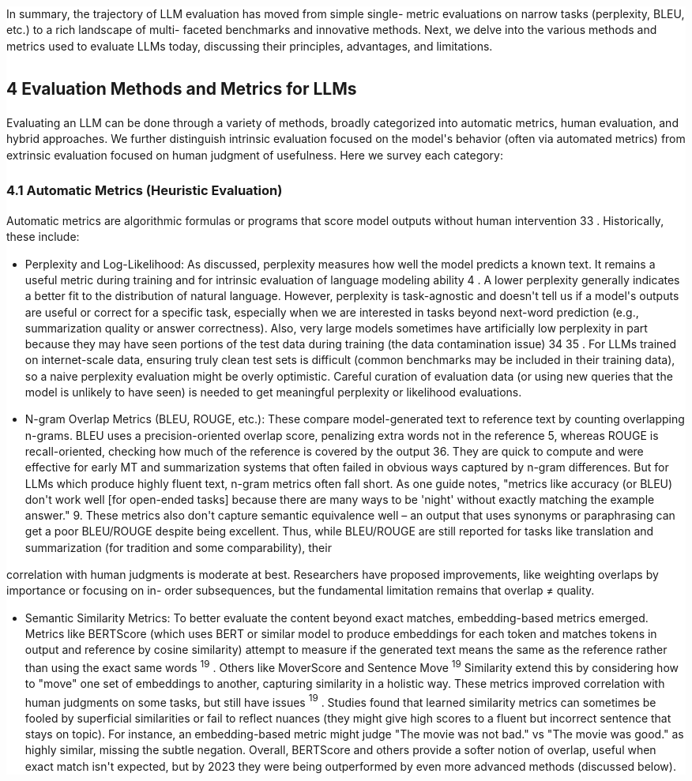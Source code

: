In summary, the trajectory of LLM evaluation has moved from simple single- metric evaluations on narrow tasks (perplexity, BLEU, etc.) to a rich landscape of multi- faceted benchmarks and innovative methods. Next, we delve into the various methods and metrics used to evaluate LLMs today, discussing their principles, advantages, and limitations.

## 4 Evaluation Methods and Metrics for LLMs

Evaluating an LLM can be done through a variety of methods, broadly categorized into automatic metrics, human evaluation, and hybrid approaches. We further distinguish intrinsic evaluation focused on the model's behavior (often via automated metrics) from extrinsic evaluation focused on human judgment of usefulness. Here we survey each category:

### 4.1 Automatic Metrics (Heuristic Evaluation)

Automatic metrics are algorithmic formulas or programs that score model outputs without human intervention 33 . Historically, these include:

- Perplexity and Log-Likelihood: As discussed, perplexity measures how well the model predicts a known text. It remains a useful metric during training and for intrinsic evaluation of language modeling ability 4 . A lower perplexity generally indicates a better fit to the distribution of natural language. However, perplexity is task-agnostic and doesn't tell us if a model's outputs are useful or correct for a specific task, especially when we are interested in tasks beyond next-word prediction (e.g., summarization quality or answer correctness). Also, very large models sometimes have artificially low perplexity in part because they may have seen portions of the test data during training (the data contamination issue) 34 35 . For LLMs trained on internet-scale data, ensuring truly clean test sets is difficult (common benchmarks may be included in their training data), so a naive perplexity evaluation might be overly optimistic. Careful curation of evaluation data (or using new queries that the model is unlikely to have seen) is needed to get meaningful perplexity or likelihood evaluations.

- N-gram Overlap Metrics (BLEU, ROUGE, etc.): These compare model-generated text to reference text by counting overlapping n-grams. BLEU uses a precision-oriented overlap score, penalizing extra words not in the reference 5, whereas ROUGE is recall-oriented, checking how much of the reference is covered by the output 36. They are quick to compute and were effective for early MT and summarization systems that often failed in obvious ways captured by n-gram differences. But for LLMs which produce highly fluent text, n-gram metrics often fall short. As one guide notes, "metrics like accuracy (or BLEU) don't work well [for open-ended tasks] because there are many ways to be 'night' without exactly matching the example answer." 9. These metrics also don't capture semantic equivalence well – an output that uses synonyms or paraphrasing can get a poor BLEU/ROUGE despite being excellent. Thus, while BLEU/ROUGE are still reported for tasks like translation and summarization (for tradition and some comparability), their

correlation with human judgments is moderate at best. Researchers have proposed improvements, like weighting overlaps by importance or focusing on in- order subsequences, but the fundamental limitation remains that overlap  $\neq$  quality.

- Semantic Similarity Metrics: To better evaluate the content beyond exact matches, embedding-based metrics emerged. Metrics like BERTScore (which uses BERT or similar model to produce embeddings for each token and matches tokens in output and reference by cosine similarity) attempt to measure if the generated text means the same as the reference rather than using the exact same words  $^{19}$ . Others like MoverScore and Sentence Move  $^{19}$  Similarity extend this by considering how to "move" one set of embeddings to another, capturing similarity in a holistic way. These metrics improved correlation with human judgments on some tasks, but still have issues  $^{19}$ . Studies found that learned similarity metrics can sometimes be fooled by superficial similarities or fail to reflect nuances (they might give high scores to a fluent but incorrect sentence that stays on topic). For instance, an embedding-based metric might judge "The movie was not bad." vs "The movie was good." as highly similar, missing the subtle negation. Overall, BERTScore and others provide a softer notion of overlap, useful when exact match isn't expected, but by 2023 they were being outperformed by even more advanced methods (discussed below).
